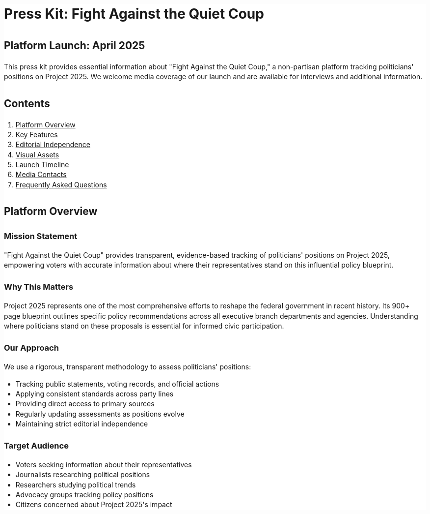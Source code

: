 # Press Kit: Fight Against the Quiet Coup

## Platform Launch: April 2025

This press kit provides essential information about "Fight Against the Quiet Coup," a non-partisan platform tracking politicians' positions on Project 2025. We welcome media coverage of our launch and are available for interviews and additional information.

## Contents

1. [Platform Overview](#platform-overview)
2. [Key Features](#key-features)
3. [Editorial Independence](#editorial-independence)
4. [Visual Assets](#visual-assets)
5. [Launch Timeline](#launch-timeline)
6. [Media Contacts](#media-contacts)
7. [Frequently Asked Questions](#frequently-asked-questions)

## Platform Overview

### Mission Statement

"Fight Against the Quiet Coup" provides transparent, evidence-based tracking of politicians' positions on Project 2025, empowering voters with accurate information about where their representatives stand on this influential policy blueprint.

### Why This Matters

Project 2025 represents one of the most comprehensive efforts to reshape the federal government in recent history. Its 900+ page blueprint outlines specific policy recommendations across all executive branch departments and agencies. Understanding where politicians stand on these proposals is essential for informed civic participation.

### Our Approach

We use a rigorous, transparent methodology to assess politicians' positions:

- Tracking public statements, voting records, and official actions
- Applying consistent standards across party lines
- Providing direct access to primary sources
- Regularly updating assessments as positions evolve
- Maintaining strict editorial independence

### Target Audience

- Voters seeking information about their representatives
- Journalists researching political positions
- Researchers studying political trends
- Advocacy groups tracking policy positions
- Citizens concerned about Project 2025's impact
